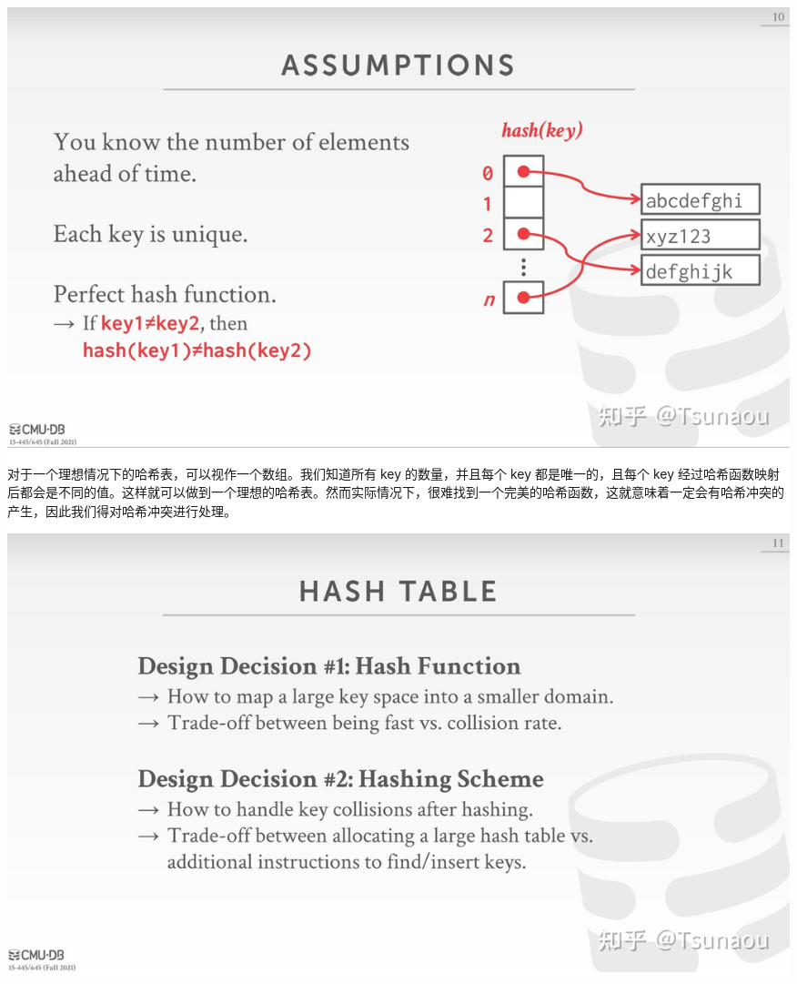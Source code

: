 ![](<assets/1714139891380.png>)

对于一个理想情况下的哈希表，可以视作一个数组。我们知道所有 key 的数量，并且每个 key 都是唯一的，且每个 key 经过哈希函数映射后都会是不同的值。这样就可以做到一个理想的哈希表。然而实际情况下，很难找到一个完美的哈希函数，这就意味着一定会有哈希冲突的产生，因此我们得对哈希冲突进行处理。

![](<assets/1714139891429.png>)
